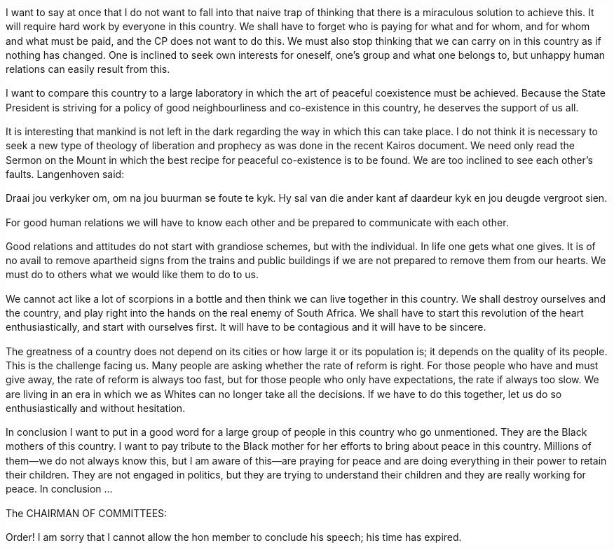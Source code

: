 <p>I want to say at once that I do not want to fall into that naive trap of thinking that there is a miraculous solution to achieve this. It will require hard work by everyone in this country. We shall have to forget who is paying for what and for whom, and for whom and what must be paid, and the CP does not want to do this. We must also stop thinking that we can carry on in this country as if nothing has changed. One is inclined to seek own interests for oneself, one&#x2019;s group and what one belongs to, but unhappy human relations can easily result from this.</p>

<p>I want to compare this country to a large laboratory in which the art of peaceful coexistence must be achieved. Because the State President is striving for a policy of good neighbourliness and co-existence in this country, he deserves the support of us all.</p>

<p>It is interesting that mankind is not left in the dark regarding the way in which this can take place. I do not think it is necessary to seek a new type of theology of liberation and prophecy as was done in the recent Kairos document. We need only read the Sermon on the Mount in which the best recipe for peaceful co-existence is to be found. We are too inclined to see each other&#x2019;s faults. Langenhoven said:</p>

<block name="quote">Draai jou verkyker om, om na jou buurman se foute te kyk. Hy sal van die ander kant af daardeur kyk en jou deugde vergroot sien.</block>

<p>For good human relations we will have to know each other and be prepared to communicate with each other.</p>

<p>Good relations and attitudes do not start with grandiose schemes, but with the individual. In life one gets what one gives. It is of no avail to remove apartheid signs from the trains and public buildings if we are not prepared to remove them from our hearts. We must do to others what we would like them to do to us.</p>

<p>We cannot act like a lot of scorpions in a bottle and then think we can live together in this country. We shall destroy ourselves and the country, and play right into the hands on the real enemy of South Africa. We shall have to start this revolution of the heart enthusiastically, and start with ourselves first. It will have to be contagious and it will have to be sincere.</p>

<p>The greatness of a country does not depend on its cities or how large it or its population is; it depends on the quality of its people. This is the challenge facing us. Many people are asking whether the rate of reform is right. For those people who have and must give away, the rate of reform is always too fast, but for those people who only have expectations, the rate if always too slow. We are living in an era in which we as Whites can no longer take all the decisions. If we have to do this together, let us do so enthusiastically and without hesitation.</p>

<p>In conclusion I want to put in a good word for a large group of people in this country who go unmentioned. They are the Black mothers of this country. I want to pay tribute to the Black mother for her efforts to bring about peace in this country. Millions of them&#x2014;we do not always know this, but I am aware of this&#x2014;are praying for peace and are doing everything in their power to retain their children. They are not engaged in politics, but they are trying to understand their children and they are really working for peace. In conclusion &#x2026;</p>

</speech>

<speech by="#chairman_of_committees">

<from>The <person refersTo="hansard_za">CHAIRMAN OF COMMITTEES</person>:</from>

<p>Order! I am sorry that I cannot allow the hon member to conclude his speech; his time has expired.</p>

</speech>
